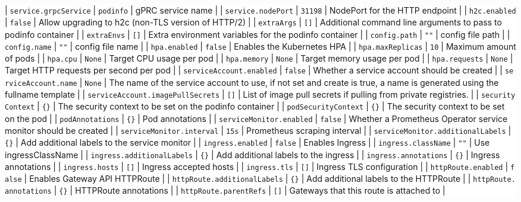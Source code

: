 | `service.grpcService`             | `podinfo`                      | gPRC service name                                                                                                      |
| `service.nodePort`                | `31198`                        | NodePort for the HTTP endpoint                                                                                         |
| `h2c.enabled`                     | `false`                        | Allow upgrading to h2c (non-TLS version of HTTP/2)                                                                     |
| `extraArgs`                       | `[]`                           | Additional command line arguments to pass to podinfo container                                                         |
| `extraEnvs`                       | `[]`                           | Extra environment variables for the podinfo container                                                                  |
| `config.path`                     | `""`                           | config file path                                                                                                       |
| `config.name`                     | `""`                           | config file name                                                                                                       |
| `hpa.enabled`                     | `false`                        | Enables the Kubernetes HPA                                                                                             |
| `hpa.maxReplicas`                 | `10`                           | Maximum amount of pods                                                                                                 |
| `hpa.cpu`                         | `None`                         | Target CPU usage per pod                                                                                               |
| `hpa.memory`                      | `None`                         | Target memory usage per pod                                                                                            |
| `hpa.requests`                    | `None`                         | Target HTTP requests per second per pod                                                                                |
| `serviceAccount.enabled`          | `false`                        | Whether a service account should be created                                                                            |
| `serviceAccount.name`             | `None`                         | The name of the service account to use, if not set and create is true, a name is generated using the fullname template |
| `serviceAccount.imagePullSecrets` | `[]`                           | List of image pull secrets if pulling from private registries.                                                         |
| `securityContext`                 | `{}`                           | The security context to be set on the podinfo container                                                                |
| `podSecurityContext`              | `{}`                           | The security context to be set on the pod                                                                              |
| `podAnnotations`                  | `{}`                           | Pod annotations                                                                                                        |
| `serviceMonitor.enabled`          | `false`                        | Whether a Prometheus Operator service monitor should be created                                                        |
| `serviceMonitor.interval`         | `15s`                          | Prometheus scraping interval                                                                                           |
| `serviceMonitor.additionalLabels` | `{}`                           | Add additional labels to the service monitor                                                                           |
| `ingress.enabled`                 | `false`                        | Enables Ingress                                                                                                        |
| `ingress.className`               | `""`                           | Use ingressClassName                                                                                                   |
| `ingress.additionalLabels`        | `{}`                           | Add additional labels to the ingress                                                                                   |
| `ingress.annotations`             | `{}`                           | Ingress annotations                                                                                                    |
| `ingress.hosts`                   | `[]`                           | Ingress accepted hosts                                                                                                 |
| `ingress.tls`                     | `[]`                           | Ingress TLS configuration                                                                                              |
| `httpRoute.enabled`               | `false`                        | Enables Gateway API HTTPRoute                                                                                          |
| `httpRoute.additionalLabels`      | `{}`                           | Add additional labels to the HTTPRoute                                                                                 |
| `httpRoute.annotations`           | `{}`                           | HTTPRoute annotations                                                                                                  |
| `httpRoute.parentRefs`            | `[]`                           | Gateways that this route is attached to                                                                                |